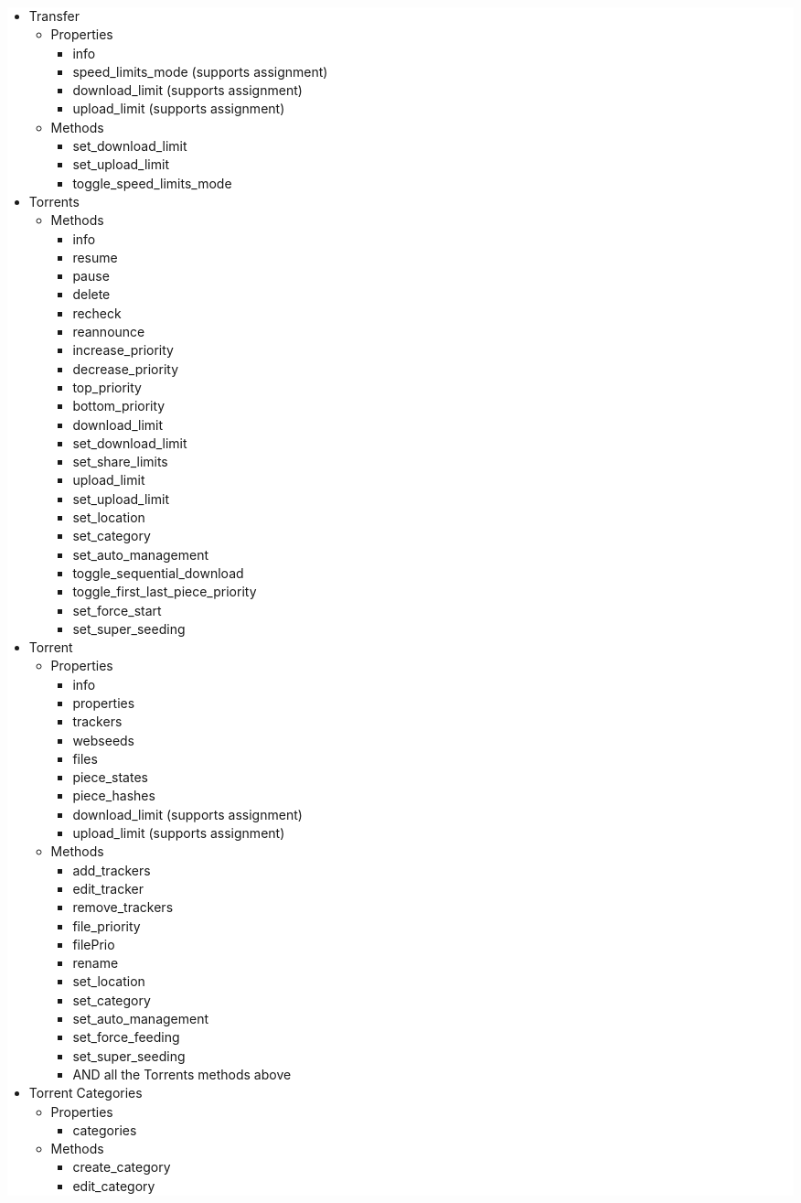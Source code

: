 * Transfer
  * Properties
    * info
    * speed_limits_mode (supports assignment)
    * download_limit (supports assignment)
    * upload_limit (supports assignment)
  * Methods
    * set_download_limit
    * set_upload_limit
    * toggle_speed_limits_mode
* Torrents
  * Methods
    * info
    * resume
    * pause
    * delete
    * recheck
    * reannounce
    * increase_priority
    * decrease_priority
    * top_priority
    * bottom_priority
    * download_limit
    * set_download_limit
    * set_share_limits
    * upload_limit
    * set_upload_limit
    * set_location
    * set_category
    * set_auto_management
    * toggle_sequential_download
    * toggle_first_last_piece_priority
    * set_force_start
    * set_super_seeding
* Torrent
  * Properties
    * info
    * properties
    * trackers
    * webseeds
    * files
    * piece_states
    * piece_hashes
    * download_limit (supports assignment)
    * upload_limit (supports assignment)
  * Methods
    * add_trackers
    * edit_tracker
    * remove_trackers
    * file_priority
    * filePrio
    * rename
    * set_location
    * set_category
    * set_auto_management
    * set_force_feeding
    * set_super_seeding
    * AND all the Torrents methods above
* Torrent Categories
  * Properties
    * categories
  * Methods
    * create_category
    * edit_category